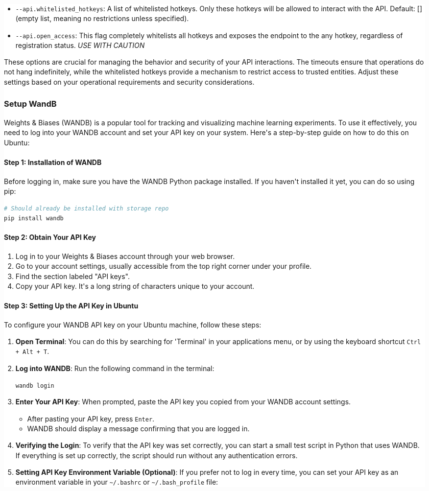 - `--api.whitelisted_hotkeys`: A list of whitelisted hotkeys. Only these hotkeys will be allowed to interact with the API. Default: [] (empty list, meaning no restrictions unless specified).

- `--api.open_access`: This flag completely whitelists all hotkeys and exposes the endpoint to the any hotkey, regardless of registration status. *USE WITH CAUTION*

These options are crucial for managing the behavior and security of your API interactions. The timeouts ensure that operations do not hang indefinitely, while the whitelisted hotkeys provide a mechanism to restrict access to trusted entities. Adjust these settings based on your operational requirements and security considerations.


### Setup WandB

Weights & Biases (WANDB) is a popular tool for tracking and visualizing machine learning experiments. To use it effectively, you need to log into your WANDB account and set your API key on your system. Here's a step-by-step guide on how to do this on Ubuntu:

#### Step 1: Installation of WANDB

Before logging in, make sure you have the WANDB Python package installed. If you haven't installed it yet, you can do so using pip:

```bash
# Should already be installed with storage repo
pip install wandb
```

#### Step 2: Obtain Your API Key

1. Log in to your Weights & Biases account through your web browser.
2. Go to your account settings, usually accessible from the top right corner under your profile.
3. Find the section labeled "API keys".
4. Copy your API key. It's a long string of characters unique to your account.

#### Step 3: Setting Up the API Key in Ubuntu

To configure your WANDB API key on your Ubuntu machine, follow these steps:

1. **Open Terminal**: You can do this by searching for 'Terminal' in your applications menu, or by using the keyboard shortcut `Ctrl + Alt + T`.

2. **Log into WANDB**: Run the following command in the terminal:

   ```bash
   wandb login
   ```

3. **Enter Your API Key**: When prompted, paste the API key you copied from your WANDB account settings. 

   - After pasting your API key, press `Enter`.
   - WANDB should display a message confirming that you are logged in.

4. **Verifying the Login**: To verify that the API key was set correctly, you can start a small test script in Python that uses WANDB. If everything is set up correctly, the script should run without any authentication errors.

5. **Setting API Key Environment Variable (Optional)**: If you prefer not to log in every time, you can set your API key as an environment variable in your `~/.bashrc` or `~/.bash_profile` file:
